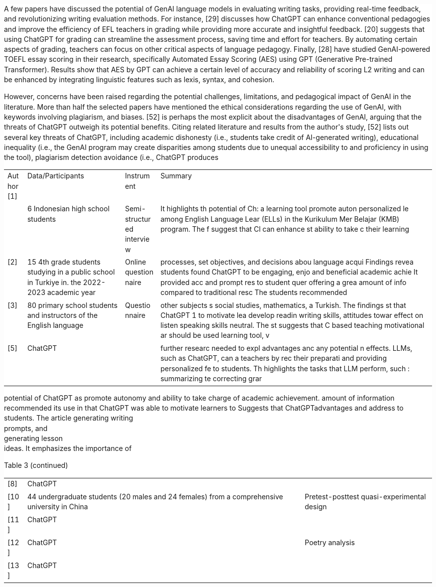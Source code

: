 A few papers have discussed the potential of GenAI language models in evaluating writing tasks, providing real-time feedback, and revolutionizing writing evaluation methods. For instance, [29] discusses how ChatGPT can enhance conventional pedagogies and improve the efficiency of EFL teachers in grading while providing more accurate and insightful feedback. [20] suggests that using ChatGPT for grading can streamline the assessment process, saving time and effort for teachers. By automating certain aspects of grading, teachers can focus on other critical aspects of language pedagogy. Finally, [28] have studied GenAI-powered TOEFL essay scoring in their research, specifically Automated Essay Scoring (AES) using GPT (Generative Pre-trained Transformer). Results show that AES by GPT can achieve a certain level of accuracy and reliability of scoring L2 writing and can be enhanced by integrating linguistic features such as lexis, syntax, and cohesion.

However, concerns have been raised regarding the potential challenges, limitations, and pedagogical impact of GenAI in the literature. More than half the selected papers have mentioned the ethical considerations regarding the use of GenAI, with keywords involving plagiarism, and biases. [52] is perhaps the most explicit about the disadvantages of GenAI, arguing that the threats of ChatGPT outweigh its potential benefits. Citing related literature and results from the author's study, [52] lists out several key threats of ChatGPT, including academic dishonesty (i.e., students take credit of AI-generated writing), educational inequality (i.e., the GenAI program may create disparities among students due to unequal accessibility to and proficiency in using the tool), plagiarism detection avoidance (i.e., ChatGPT produces

<html><body><table><tr><td>Author [1]</td><td>Data/Participants</td><td>Instrument</td><td>Summary</td></tr><tr><td></td><td>6 Indonesian high school students</td><td>Semi-structured interview</td><td>It highlights th potential of Ch: a learning tool promote auton personalized le among English Language Lear (ELLs) in the Kurikulum Mer Belajar (KMB) program. The f suggest that Cl can enhance st ability to take c their learning</td></tr><tr><td>[2]</td><td>15 4th grade students studying in a public school in Turkiye in. the 2022-2023 academic year</td><td>Online questionnaire</td><td>processes, set objectives, and decisions abou language acqui Findings revea students found ChatGPT to be engaging, enjo and beneficial academic achie It provided acc and prompt res to student quer offering a grea amount of info compared to traditional resc The students recommended</td></tr><tr><td>[3]</td><td>80 primary school students and instructors of the English language</td><td>Questionnaire</td><td>other subjects s social studies, mathematics, a Turkish. The findings st that ChatGPT 1 to motivate lea develop readin writing skills, attitudes towar effect on listen speaking skills neutral. The st suggests that C based teaching motivational ar should be used learning tool, v</td></tr><tr><td>[5]</td><td>ChatGPT</td><td></td><td>further researc needed to expl advantages anc any potential n effects. LLMs, such as ChatGPT, can a teachers by rec their preparati and providing personalized fe to students. Th highlights the tasks that LLM perform, such : summarizing te correcting grar</td></tr></table></body></html>

potential of ChatGPT as promote autonomy and ability to take charge of academic achievement. amount of information recommended its use in that ChatGPT was able to motivate learners to Suggests that ChatGPTadvantages and address to students. The article generating writing   
prompts, and   
generating lesson   
ideas. It emphasizes the importance of

Table 3 (continued)   

<html><body><table><tr><td>[8]</td><td>ChatGPT</td><td></td></tr><tr><td>[10]</td><td>44 undergraduate students (20 males and 24 females) from a comprehensive university in China</td><td>Pretest-posttest quasi-experimental design</td></tr><tr><td>[11]</td><td>ChatGPT</td><td></td></tr><tr><td>[12]</td><td>ChatGPT</td><td> Poetry analysis</td></tr><tr><td>[13]</td><td>ChatGPT</td><td></td></tr></table></body></html>
